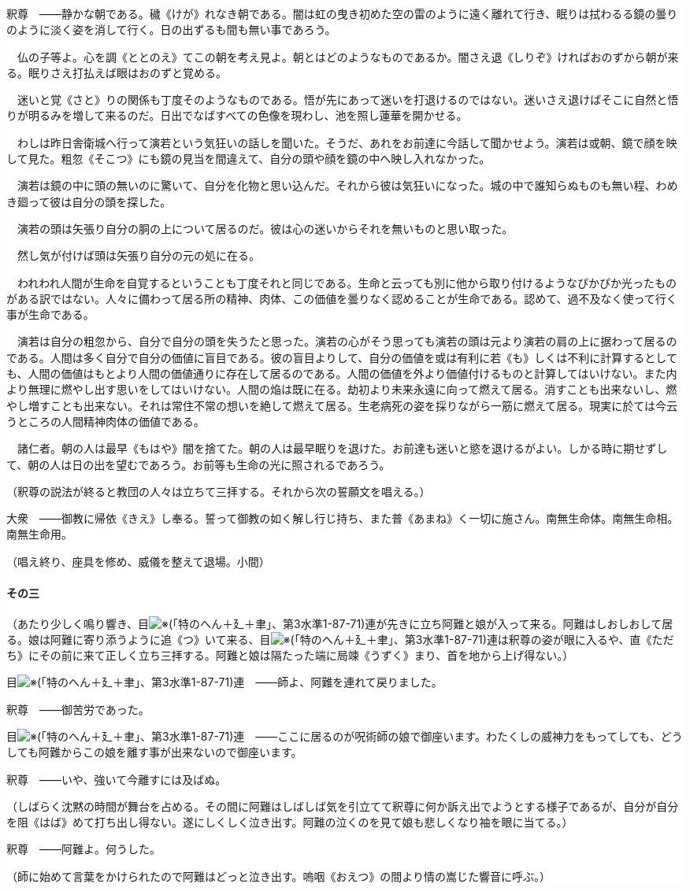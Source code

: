 釈尊　――静かな朝である。穢《けが》れなき朝である。闇は虹の曳き初めた空の雷のように遠く離れて行き、眠りは拭わるる鏡の曇りのように淡く姿を消して行く。日の出ずるも間も無い事であろう。


　仏の子等よ。心を調《ととのえ》てこの朝を考え見よ。朝とはどのようなものであるか。闇さえ退《しりぞ》ければおのずから朝が来る。眠りさえ打払えば眼はおのずと覚める。

　迷いと覚《さと》りの関係も丁度そのようなものである。悟が先にあって迷いを打退けるのではない。迷いさえ退けばそこに自然と悟りが明るみを増して来るのだ。日出でなばすべての色像を現わし、池を照し蓮華を開かせる。

　わしは昨日舎衛城へ行って演若という気狂いの話しを聞いた。そうだ、あれをお前達に今話して聞かせよう。演若は或朝、鏡で顔を映して見た。粗忽《そこつ》にも鏡の見当を間違えて、自分の頭や顔を鏡の中へ映し入れなかった。

　演若は鏡の中に頭の無いのに驚いて、自分を化物と思い込んだ。それから彼は気狂いになった。城の中で誰知らぬものも無い程、わめき廻って彼は自分の頭を探した。

　演若の頭は矢張り自分の胴の上について居るのだ。彼は心の迷いからそれを無いものと思い取った。

　然し気が付けば頭は矢張り自分の元の処に在る。

　われわれ人間が生命を自覚するということも丁度それと同じである。生命と云っても別に他から取り付けるようなぴかぴか光ったものがある訳ではない。人々に備わって居る所の精神、肉体、この価値を曇りなく認めることが生命である。認めて、過不及なく使って行く事が生命である。

　演若は自分の粗忽から、自分で自分の頭を失うたと思った。演若の心がそう思っても演若の頭は元より演若の肩の上に据わって居るのである。人間は多く自分で自分の価値に盲目である。彼の盲目よりして、自分の価値を或は有利に若《も》しくは不利に計算するとしても、人間の価値はもとより人間の価値通りに存在して居るのである。人間の価値を外より価値付けるものと計算してはいけない。また内より無理に燃やし出す思いをしてはいけない。人間の焔は既に在る。劫初より未来永遠に向って燃えて居る。消すことも出来ないし、燃やし増すことも出来ない。それは常住不常の想いを絶して燃えて居る。生老病死の姿を採りながら一筋に燃えて居る。現実に於ては今云うところの人間精神肉体の価値である。

　諸仁者。朝の人は最早《もはや》闇を捨てた。朝の人は最早眠りを退けた。お前達も迷いと慾を退けるがよい。しかる時に期せずして、朝の人は日の出を望むであろう。お前等も生命の光に照されるであろう。



（釈尊の説法が終ると教団の人々は立ちて三拝する。それから次の誓願文を唱える。）



大衆　――御教に帰依《きえ》し奉る。誓って御教の如く解し行じ持ち、また普《あまね》く一切に施さん。南無生命体。南無生命相。南無生命用。

（唱え終り、座具を修め、威儀を整えて退場。小間）



#### その三




（あたり少しく鳴り響き、目![※(「特のへん＋廴＋聿」、第3水準1-87-71)](https://www.aozora.gr.jp/cards/000076/files/../../../gaiji/1-87/1-87-71.png)連が先きに立ち阿難と娘が入って来る。阿難はしおしおして居る。娘は阿難に寄り添うように追《つ》いて来る、目![※(「特のへん＋廴＋聿」、第3水準1-87-71)](https://www.aozora.gr.jp/cards/000076/files/../../../gaiji/1-87/1-87-71.png)連は釈尊の姿が眼に入るや、直《ただち》にその前に来て正しく立ち三拝する。阿難と娘は隔たった端に局竦《うずく》まり、首を地から上げ得ない。）

目![※(「特のへん＋廴＋聿」、第3水準1-87-71)](https://www.aozora.gr.jp/cards/000076/files/../../../gaiji/1-87/1-87-71.png)連　――師よ、阿難を連れて戻りました。

釈尊　――御苦労であった。

目![※(「特のへん＋廴＋聿」、第3水準1-87-71)](https://www.aozora.gr.jp/cards/000076/files/../../../gaiji/1-87/1-87-71.png)連　――ここに居るのが呪術師の娘で御座います。わたくしの威神力をもってしても、どうしても阿難からこの娘を離す事が出来ないので御座います。

釈尊　――いや、強いて今離すには及ばぬ。

（しばらく沈黙の時間が舞台を占める。その間に阿難はしばしば気を引立てて釈尊に何か訴え出でようとする様子であるが、自分が自分を阻《はば》めて打ち出し得ない。遂にしくしく泣き出す。阿難の泣くのを見て娘も悲しくなり袖を眼に当てる。）

釈尊　――阿難よ。何うした。

（師に始めて言葉をかけられたので阿難はどっと泣き出す。嗚咽《おえつ》の間より情の嵩じた響音に呼ぶ。）
